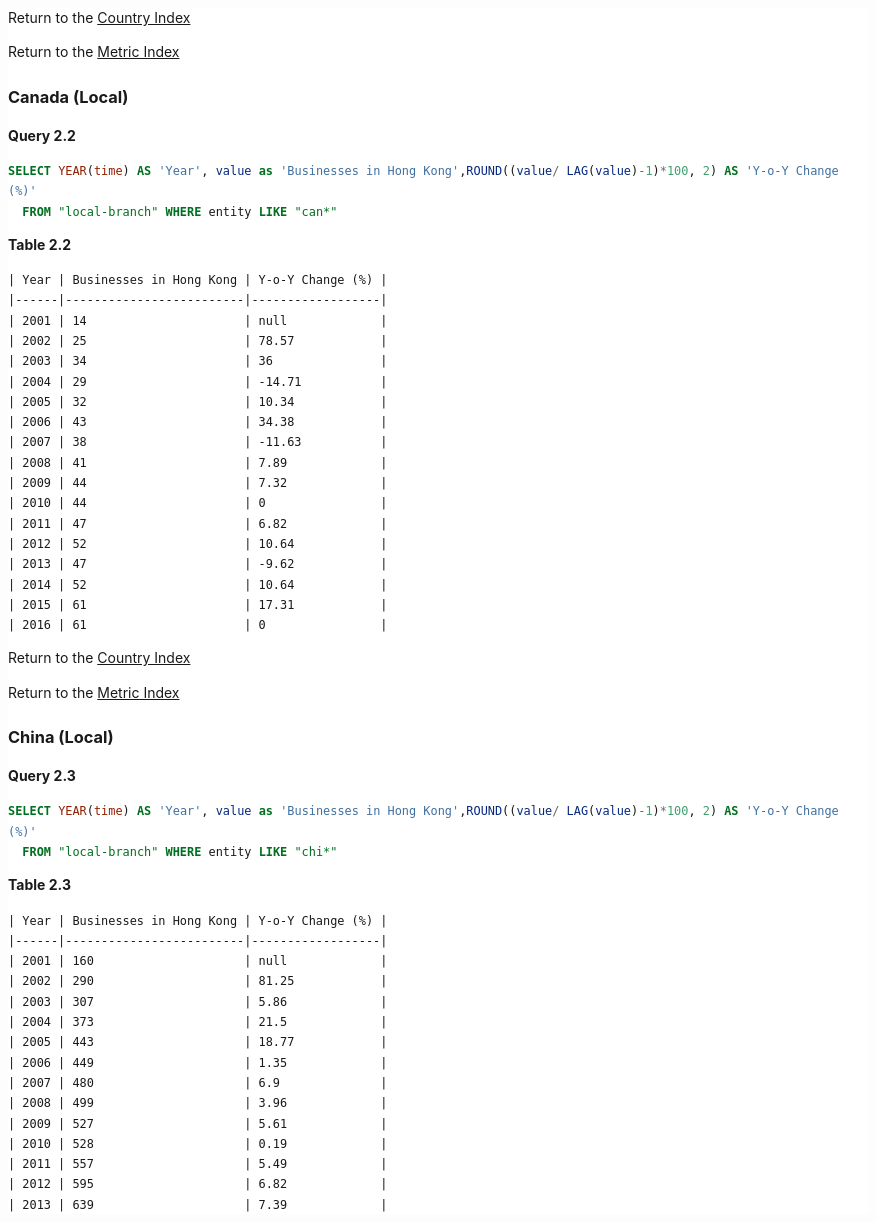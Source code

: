 Return to the [Country Index](#country-index-(local))

Return to the [Metric Index](#metric-index)

### Canada (Local)

**Query 2.2**

```sql
SELECT YEAR(time) AS 'Year', value as 'Businesses in Hong Kong',ROUND((value/ LAG(value)-1)*100, 2) AS 'Y-o-Y Change (%)'
  FROM "local-branch" WHERE entity LIKE "can*"
```

**Table 2.2**

```ls
| Year | Businesses in Hong Kong | Y-o-Y Change (%) | 
|------|-------------------------|------------------| 
| 2001 | 14                      | null             | 
| 2002 | 25                      | 78.57            | 
| 2003 | 34                      | 36               | 
| 2004 | 29                      | -14.71           | 
| 2005 | 32                      | 10.34            | 
| 2006 | 43                      | 34.38            | 
| 2007 | 38                      | -11.63           | 
| 2008 | 41                      | 7.89             | 
| 2009 | 44                      | 7.32             | 
| 2010 | 44                      | 0                | 
| 2011 | 47                      | 6.82             | 
| 2012 | 52                      | 10.64            | 
| 2013 | 47                      | -9.62            | 
| 2014 | 52                      | 10.64            | 
| 2015 | 61                      | 17.31            | 
| 2016 | 61                      | 0                | 
```

Return to the [Country Index](#country-index-(local))

Return to the [Metric Index](#metric-index)


### China (Local)

**Query 2.3**

```sql
SELECT YEAR(time) AS 'Year', value as 'Businesses in Hong Kong',ROUND((value/ LAG(value)-1)*100, 2) AS 'Y-o-Y Change (%)'
  FROM "local-branch" WHERE entity LIKE "chi*"
```

**Table 2.3**

```ls
| Year | Businesses in Hong Kong | Y-o-Y Change (%) | 
|------|-------------------------|------------------| 
| 2001 | 160                     | null             | 
| 2002 | 290                     | 81.25            | 
| 2003 | 307                     | 5.86             | 
| 2004 | 373                     | 21.5             | 
| 2005 | 443                     | 18.77            | 
| 2006 | 449                     | 1.35             | 
| 2007 | 480                     | 6.9              | 
| 2008 | 499                     | 3.96             | 
| 2009 | 527                     | 5.61             | 
| 2010 | 528                     | 0.19             | 
| 2011 | 557                     | 5.49             | 
| 2012 | 595                     | 6.82             | 
| 2013 | 639                     | 7.39             | 
```